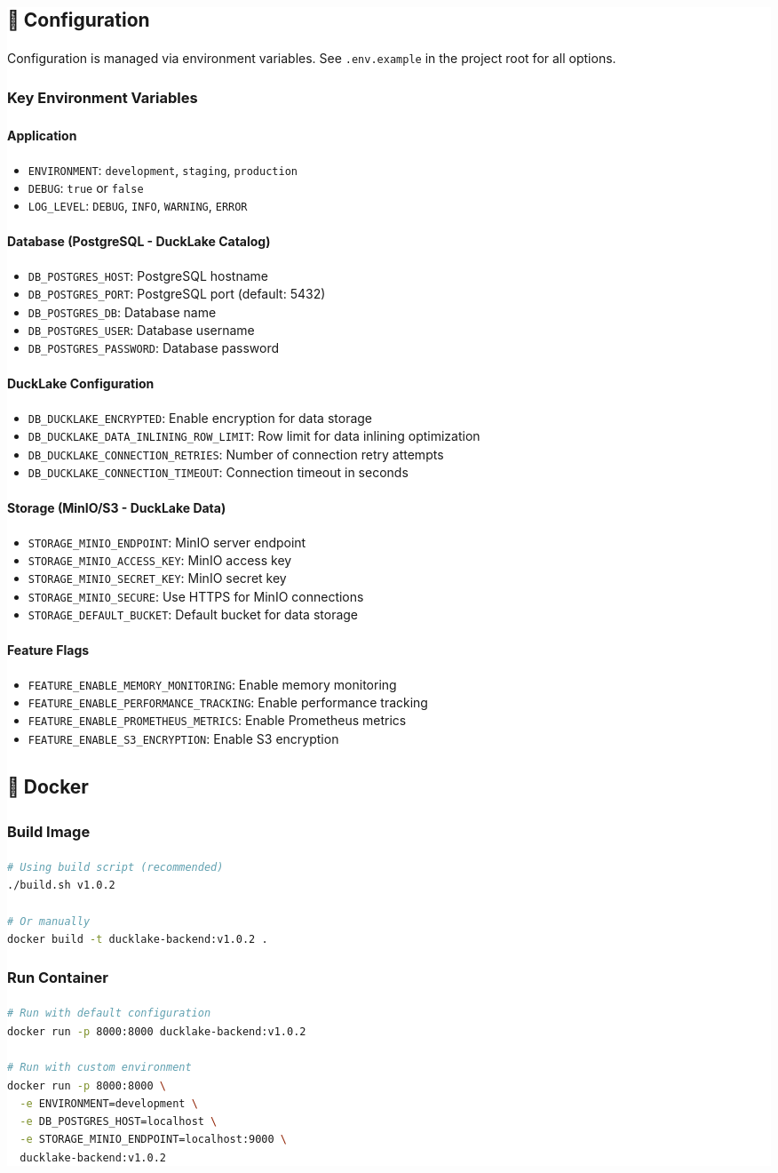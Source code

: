 ## 🔧 Configuration

Configuration is managed via environment variables. See `.env.example` in the project root for all options.

### Key Environment Variables

#### Application
- `ENVIRONMENT`: `development`, `staging`, `production`
- `DEBUG`: `true` or `false`
- `LOG_LEVEL`: `DEBUG`, `INFO`, `WARNING`, `ERROR`

#### Database (PostgreSQL - DuckLake Catalog)
- `DB_POSTGRES_HOST`: PostgreSQL hostname
- `DB_POSTGRES_PORT`: PostgreSQL port (default: 5432)
- `DB_POSTGRES_DB`: Database name
- `DB_POSTGRES_USER`: Database username
- `DB_POSTGRES_PASSWORD`: Database password

#### DuckLake Configuration
- `DB_DUCKLAKE_ENCRYPTED`: Enable encryption for data storage
- `DB_DUCKLAKE_DATA_INLINING_ROW_LIMIT`: Row limit for data inlining optimization
- `DB_DUCKLAKE_CONNECTION_RETRIES`: Number of connection retry attempts
- `DB_DUCKLAKE_CONNECTION_TIMEOUT`: Connection timeout in seconds

#### Storage (MinIO/S3 - DuckLake Data)
- `STORAGE_MINIO_ENDPOINT`: MinIO server endpoint
- `STORAGE_MINIO_ACCESS_KEY`: MinIO access key
- `STORAGE_MINIO_SECRET_KEY`: MinIO secret key
- `STORAGE_MINIO_SECURE`: Use HTTPS for MinIO connections
- `STORAGE_DEFAULT_BUCKET`: Default bucket for data storage

#### Feature Flags
- `FEATURE_ENABLE_MEMORY_MONITORING`: Enable memory monitoring
- `FEATURE_ENABLE_PERFORMANCE_TRACKING`: Enable performance tracking
- `FEATURE_ENABLE_PROMETHEUS_METRICS`: Enable Prometheus metrics
- `FEATURE_ENABLE_S3_ENCRYPTION`: Enable S3 encryption

## 🐳 Docker

### Build Image
```bash
# Using build script (recommended)
./build.sh v1.0.2

# Or manually
docker build -t ducklake-backend:v1.0.2 .
```

### Run Container
```bash
# Run with default configuration
docker run -p 8000:8000 ducklake-backend:v1.0.2

# Run with custom environment
docker run -p 8000:8000 \
  -e ENVIRONMENT=development \
  -e DB_POSTGRES_HOST=localhost \
  -e STORAGE_MINIO_ENDPOINT=localhost:9000 \
  ducklake-backend:v1.0.2
```
